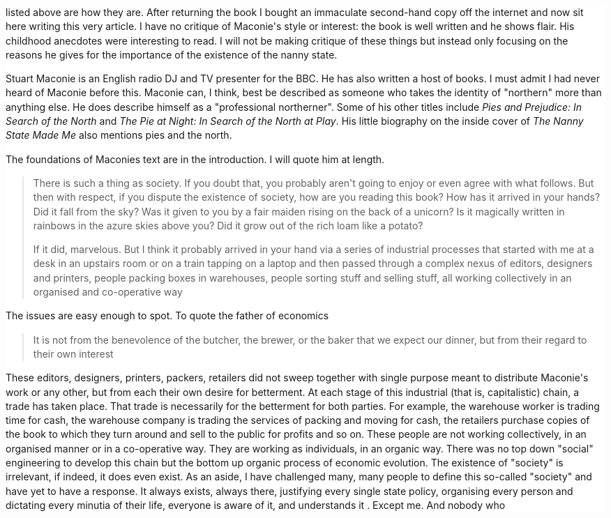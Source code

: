 listed above are how they are. After returning the book I bought an immaculate second-hand copy off the internet and
now sit here writing this very article. I have no critique of Maconie's style or interest: the book is well written
and he shows flair. His childhood anecdotes were interesting to read. I will not be making critique of these things
but instead only focusing on the reasons he gives for the importance of the existence of the nanny state.

Stuart Maconie is an English radio DJ and TV presenter for the BBC. He has also written a host of books. I must admit
I had never heard of Maconie before this. Maconie can, I think, best be described as someone who takes the identity
of "northern" more than anything else. He does describe himself as a "professional northerner". Some of his other
titles include *Pies and Prejudice: In Search of the North* and *The Pie at Night: In Search of the North at Play*. 
His little biography on the inside cover of *The Nanny State Made Me* also mentions pies
and the north.

The foundations of Maconies text are in the introduction. I will quote him at length.

>There is such a thing as society. If you doubt that, you probably aren't going to enjoy or even
>agree with what follows. But then with respect, if you dispute the existence of society, how are you reading
>this book? How has it arrived in your hands? Did it fall from the sky? Was it given to you by a fair maiden
>rising on the back of a unicorn? Is it magically written in rainbows in the azure skies above you?
>Did it grow out of the rich loam like a potato?
>
>If it did, marvelous. But I think it
>probably arrived in your hand via a series of industrial processes that started with me at a desk
>in an upstairs room or on a train tapping on a laptop and then passed through a complex nexus of editors,
>designers and printers, people packing boxes in warehouses, people sorting stuff and selling stuff, all
>working collectively in an organised and co-operative way

The issues are easy enough to spot. To quote the father of economics

>It is not from the benevolence of the butcher, the brewer, or the baker that we expect our dinner, but from
>their regard to their own interest

These editors, designers, printers, packers, retailers did not sweep together with single purpose meant to distribute
Maconie's work or any other, but from each their own desire for betterment. At each stage of this industrial (that
is, capitalistic) chain, a trade has taken place. That trade is necessarily for the betterment for both parties. For
example, the warehouse worker is trading time for cash, the warehouse company is trading the services of packing and
moving for cash, the retailers purchase copies of the book to which they turn around and sell to the public for
profits and so on. These people are not working collectively, in an organised manner or in a co-operative way. They
are working as individuals, in an organic way. There was no top down "social" engineering to develop this chain but
the bottom up organic process of economic evolution. The existence of "society" is irrelevant, if indeed, it does
even exist. As an aside, I have challenged many, many people to define this so-called "society" and have yet to have
a response. It always exists, always there, justifying every single state policy, organising every person and
dictating every minutia of their life, everyone is aware of it, and understands it . Except me. And nobody who